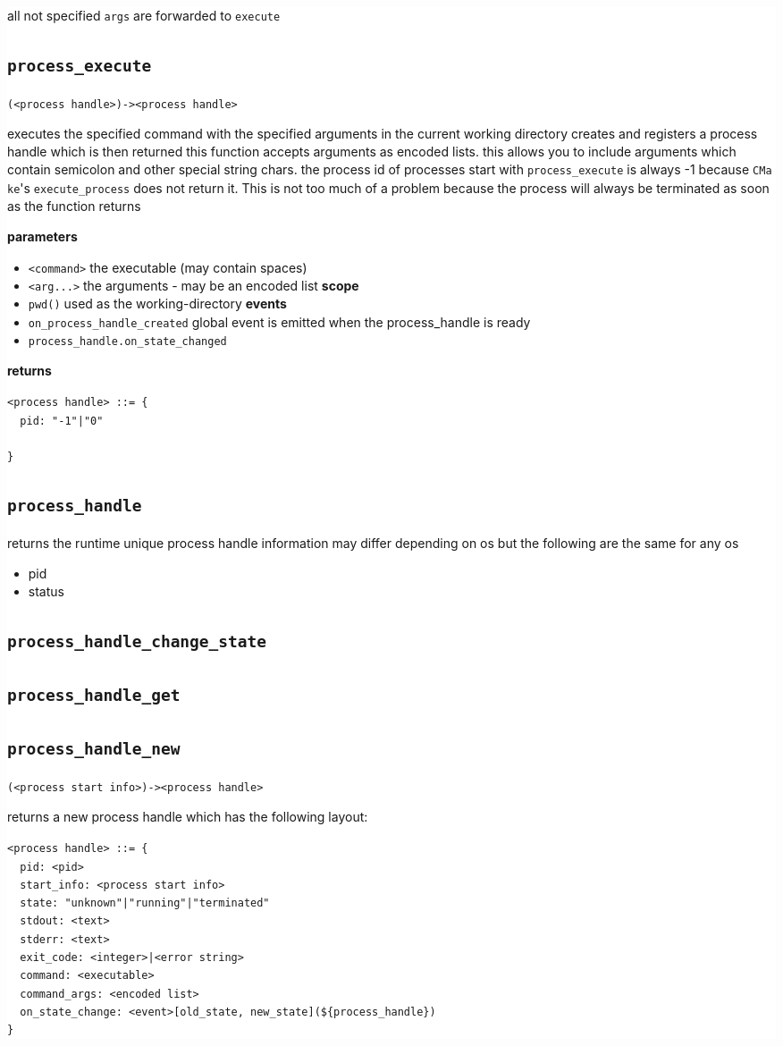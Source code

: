 all not specified `args` are forwarded to `execute`

## <a name="process_execute"></a> `process_execute`

`(<process handle>)-><process handle>`

executes the specified command with the specified arguments in the current
working directory creates and registers a process handle which is then returned
this function accepts arguments as encoded lists. this allows you to include
arguments which contain semicolon and other special string chars. the process id
of processes start with `process_execute` is always -1 because `CMake`'s
`execute_process` does not return it. This is not too much of a problem because
the process will always be terminated as soon as the function returns

**parameters**

- `<command>` the executable (may contain spaces)
- `<arg...>` the arguments - may be an encoded list **scope**
- `pwd()` used as the working-directory **events**
- `on_process_handle_created` global event is emitted when the process_handle is
  ready
- `process_handle.on_state_changed`

**returns**

```
<process handle> ::= {
  pid: "-1"|"0"

}
```

## <a name="process_handle"></a> `process_handle`

returns the runtime unique process handle information may differ depending on os
but the following are the same for any os

- pid
- status

## <a name="process_handle_change_state"></a> `process_handle_change_state`

## <a name="process_handle_get"></a> `process_handle_get`

## <a name="process_handle_new"></a> `process_handle_new`

`(<process start info>)-><process handle>`

returns a new process handle which has the following layout:

```
<process handle> ::= {
  pid: <pid>
  start_info: <process start info>
  state: "unknown"|"running"|"terminated"
  stdout: <text>
  stderr: <text>
  exit_code: <integer>|<error string>
  command: <executable>
  command_args: <encoded list>
  on_state_change: <event>[old_state, new_state](${process_handle})
}
```

